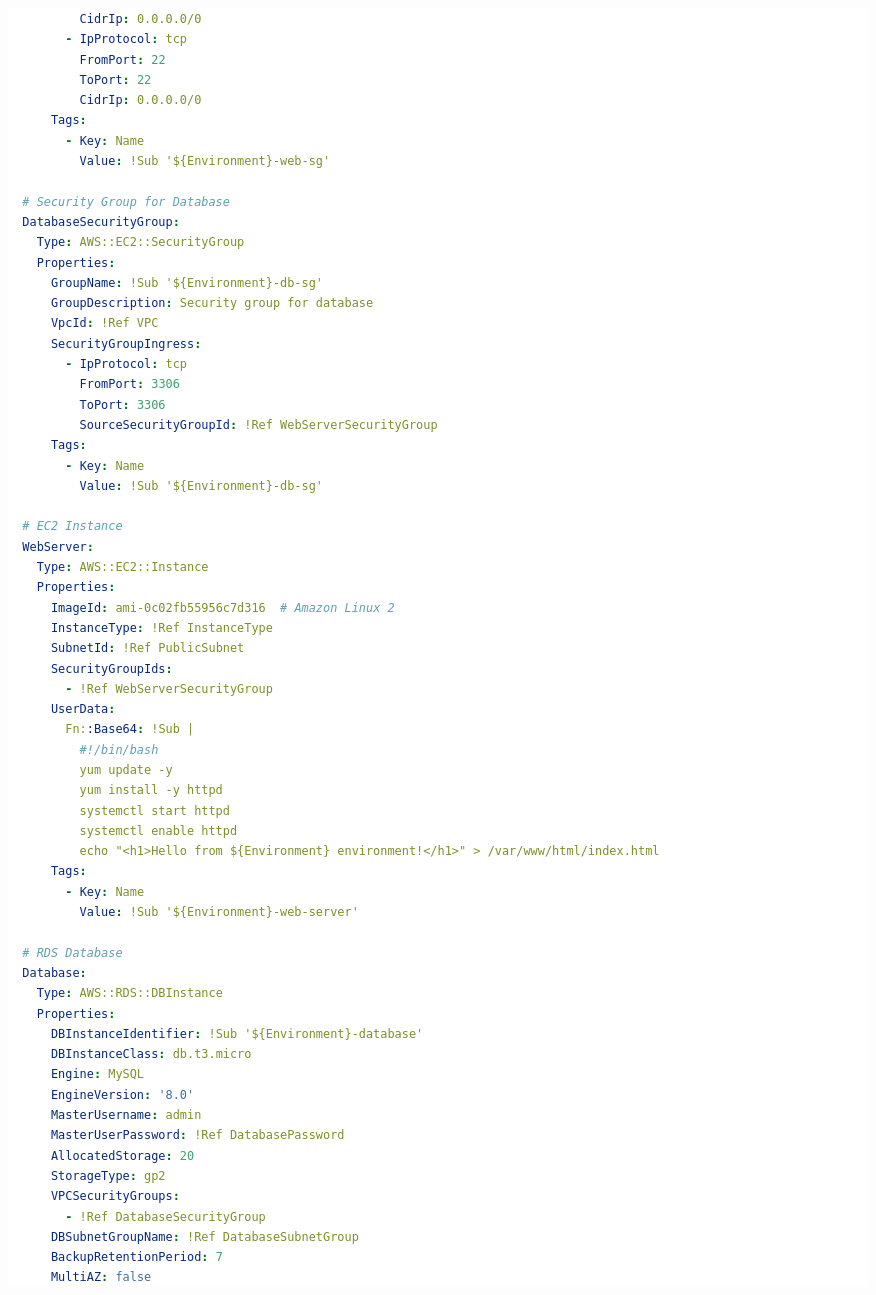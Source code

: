 ```yaml
          CidrIp: 0.0.0.0/0
        - IpProtocol: tcp
          FromPort: 22
          ToPort: 22
          CidrIp: 0.0.0.0/0
      Tags:
        - Key: Name
          Value: !Sub '${Environment}-web-sg'

  # Security Group for Database
  DatabaseSecurityGroup:
    Type: AWS::EC2::SecurityGroup
    Properties:
      GroupName: !Sub '${Environment}-db-sg'
      GroupDescription: Security group for database
      VpcId: !Ref VPC
      SecurityGroupIngress:
        - IpProtocol: tcp
          FromPort: 3306
          ToPort: 3306
          SourceSecurityGroupId: !Ref WebServerSecurityGroup
      Tags:
        - Key: Name
          Value: !Sub '${Environment}-db-sg'

  # EC2 Instance
  WebServer:
    Type: AWS::EC2::Instance
    Properties:
      ImageId: ami-0c02fb55956c7d316  # Amazon Linux 2
      InstanceType: !Ref InstanceType
      SubnetId: !Ref PublicSubnet
      SecurityGroupIds:
        - !Ref WebServerSecurityGroup
      UserData:
        Fn::Base64: !Sub |
          #!/bin/bash
          yum update -y
          yum install -y httpd
          systemctl start httpd
          systemctl enable httpd
          echo "<h1>Hello from ${Environment} environment!</h1>" > /var/www/html/index.html
      Tags:
        - Key: Name
          Value: !Sub '${Environment}-web-server'

  # RDS Database
  Database:
    Type: AWS::RDS::DBInstance
    Properties:
      DBInstanceIdentifier: !Sub '${Environment}-database'
      DBInstanceClass: db.t3.micro
      Engine: MySQL
      EngineVersion: '8.0'
      MasterUsername: admin
      MasterUserPassword: !Ref DatabasePassword
      AllocatedStorage: 20
      StorageType: gp2
      VPCSecurityGroups:
        - !Ref DatabaseSecurityGroup
      DBSubnetGroupName: !Ref DatabaseSubnetGroup
      BackupRetentionPeriod: 7
      MultiAZ: false
```